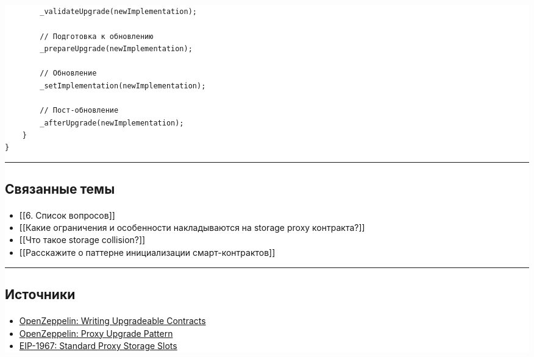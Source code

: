 ```solidity
        _validateUpgrade(newImplementation);
        
        // Подготовка к обновлению
        _prepareUpgrade(newImplementation);
        
        // Обновление
        _setImplementation(newImplementation);
        
        // Пост-обновление
        _afterUpgrade(newImplementation);
    }
}
```

---

## Связанные темы
- [[6. Список вопросов]]
- [[Какие ограничения и особенности накладываются на storage proxy контракта?]]
- [[Что такое storage collision?]]
- [[Расскажите о паттерне инициализации смарт-контрактов]]

---

## Источники
- [OpenZeppelin: Writing Upgradeable Contracts](https://docs.openzeppelin.com/upgrades-plugins/1.x/writing-upgradeable)
- [OpenZeppelin: Proxy Upgrade Pattern](https://docs.openzeppelin.com/upgrades-plugins/1.x/proxies)
- [EIP-1967: Standard Proxy Storage Slots](https://eips.ethereum.org/EIPS/eip-1967) 